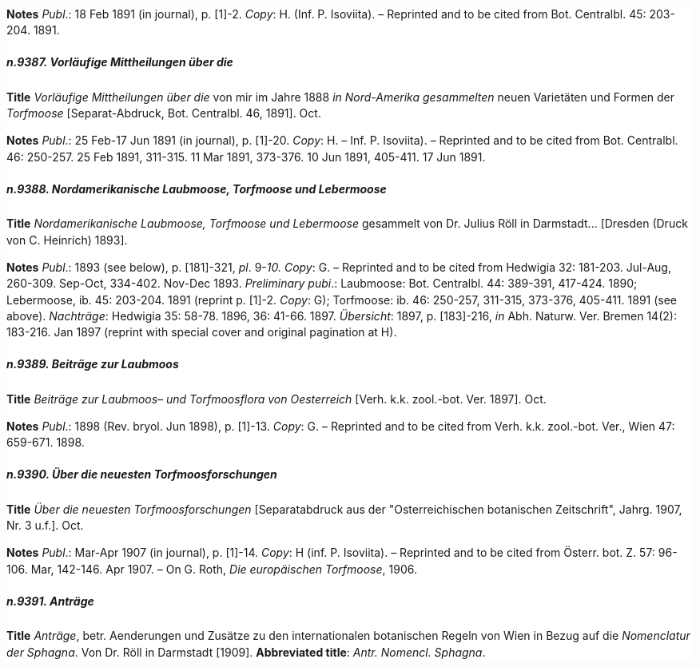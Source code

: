 **Notes**
*Publ*.: 18 Feb 1891 (in journal), p. \[1\]-2. *Copy*: H. (Inf. P. Isoviita). – Reprinted and to be cited from Bot. Centralbl. 45: 203-204. 1891.

##### n.9387. Vorläufige Mittheilungen über die

**Title**
*Vorläufige Mittheilungen über die* von mir im Jahre 1888 *in Nord-Amerika gesammelten* neuen Varietäten und Formen der *Torfmoose* \[Separat-Abdruck, Bot. Centralbl. 46, 1891\]. Oct.

**Notes**
*Publ*.: 25 Feb-17 Jun 1891 (in journal), p. \[1\]-20. *Copy*: H. – Inf. P. Isoviita). – Reprinted and to be cited from Bot. Centralbl. 46: 250-257. 25 Feb 1891, 311-315. 11 Mar 1891, 373-376. 10 Jun 1891, 405-411. 17 Jun 1891.

##### n.9388. Nordamerikanische Laubmoose, Torfmoose und Lebermoose

**Title**
*Nordamerikanische Laubmoose, Torfmoose und Lebermoose* gesammelt von Dr. Julius Röll in Darmstadt... \[Dresden (Druck von C. Heinrich) 1893\].

**Notes**
*Publ*.: 1893 (see below), p. \[181\]-321, *pl*. 9-*10. Copy*: G. – Reprinted and to be cited from Hedwigia 32: 181-203. Jul-Aug, 260-309. Sep-Oct, 334-402. Nov-Dec 1893.
*Preliminary pubi*.: Laubmoose: Bot. Centralbl. 44: 389-391, 417-424. 1890; Lebermoose, ib. 45: 203-204. 1891 (reprint p. \[1\]-2. *Copy*: G); Torfmoose: ib. 46: 250-257, 311-315, 373-376, 405-411. 1891 (see above).
*Nachträge*: Hedwigia 35: 58-78. 1896, 36: 41-66. 1897.
*Übersicht*: 1897, p. \[183\]-216, *in* Abh. Naturw. Ver. Bremen 14(2): 183-216. Jan 1897 (reprint with special cover and original pagination at H).

##### n.9389. Beiträge zur Laubmoos

**Title**
*Beiträge zur Laubmoos*– *und Torfmoosflora von Oesterreich* \[Verh. k.k. zool.-bot. Ver. 1897\]. Oct.

**Notes**
*Publ*.: 1898 (Rev. bryol. Jun 1898), p. \[1\]-13. *Copy*: G. – Reprinted and to be cited from Verh. k.k. zool.-bot. Ver., Wien 47: 659-671. 1898.

##### n.9390. Über die neuesten Torfmoosforschungen

**Title**
*Über die neuesten Torfmoosforschungen* \[Separatabdruck aus der "Osterreichischen botanischen Zeitschrift", Jahrg. 1907, Nr. 3 u.f.\]. Oct.

**Notes**
*Publ*.: Mar-Apr 1907 (in journal), p. \[1\]-14. *Copy*: H (inf. P. Isoviita). – Reprinted and to be cited from Österr. bot. Z. 57: 96-106. Mar, 142-146. Apr 1907. – On G. Roth, *Die europäischen Torfmoose*, 1906.

##### n.9391. Anträge

**Title**
*Anträge*, betr. Aenderungen und Zusätze zu den internationalen botanischen Regeln von Wien in Bezug auf die *Nomenclatur der Sphagna*. Von Dr. Röll in Darmstadt \[1909\].
**Abbreviated title**: *Antr. Nomencl. Sphagna*.
